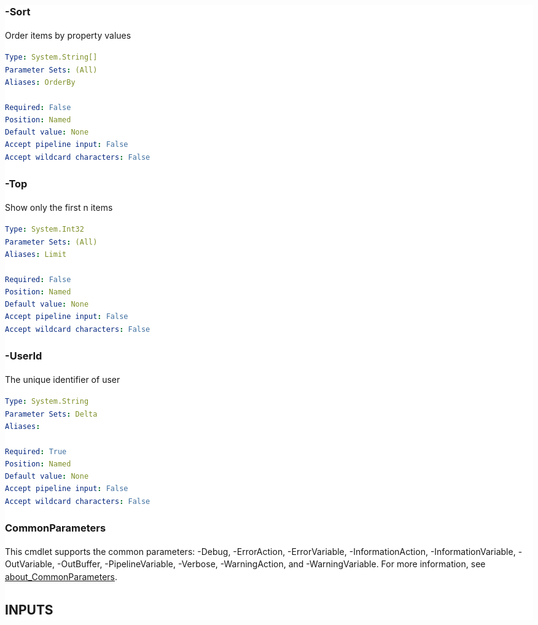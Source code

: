 ### -Sort
Order items by property values

```yaml
Type: System.String[]
Parameter Sets: (All)
Aliases: OrderBy

Required: False
Position: Named
Default value: None
Accept pipeline input: False
Accept wildcard characters: False
```

### -Top
Show only the first n items

```yaml
Type: System.Int32
Parameter Sets: (All)
Aliases: Limit

Required: False
Position: Named
Default value: None
Accept pipeline input: False
Accept wildcard characters: False
```

### -UserId
The unique identifier of user

```yaml
Type: System.String
Parameter Sets: Delta
Aliases:

Required: True
Position: Named
Default value: None
Accept pipeline input: False
Accept wildcard characters: False
```

### CommonParameters
This cmdlet supports the common parameters: -Debug, -ErrorAction, -ErrorVariable, -InformationAction, -InformationVariable, -OutVariable, -OutBuffer, -PipelineVariable, -Verbose, -WarningAction, and -WarningVariable. For more information, see [about_CommonParameters](http://go.microsoft.com/fwlink/?LinkID=113216).

## INPUTS
